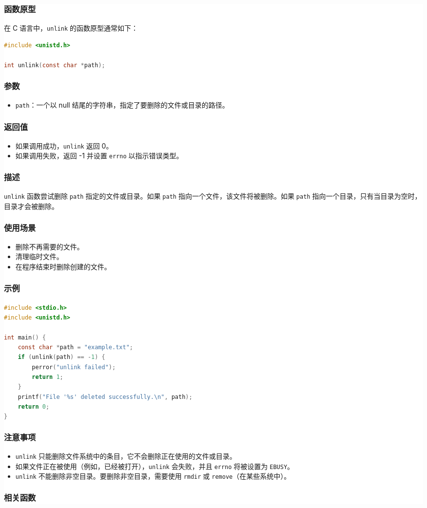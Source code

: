 ### 函数原型

在 C 语言中，`unlink` 的函数原型通常如下：

```c
#include <unistd.h>

int unlink(const char *path);
```

### 参数

- `path`：一个以 null 结尾的字符串，指定了要删除的文件或目录的路径。

### 返回值

- 如果调用成功，`unlink` 返回 0。
- 如果调用失败，返回 -1 并设置 `errno` 以指示错误类型。

### 描述

`unlink` 函数尝试删除 `path` 指定的文件或目录。如果 `path` 指向一个文件，该文件将被删除。如果 `path` 指向一个目录，只有当目录为空时，目录才会被删除。

### 使用场景

- 删除不再需要的文件。
- 清理临时文件。
- 在程序结束时删除创建的文件。

### 示例

```c
#include <stdio.h>
#include <unistd.h>

int main() {
    const char *path = "example.txt";
    if (unlink(path) == -1) {
        perror("unlink failed");
        return 1;
    }
    printf("File '%s' deleted successfully.\n", path);
    return 0;
}
```

### 注意事项

- `unlink` 只能删除文件系统中的条目，它不会删除正在使用的文件或目录。
- 如果文件正在被使用（例如，已经被打开），`unlink` 会失败，并且 `errno` 将被设置为 `EBUSY`。
- `unlink` 不能删除非空目录。要删除非空目录，需要使用 `rmdir` 或 `remove`（在某些系统中）。

### 相关函数
